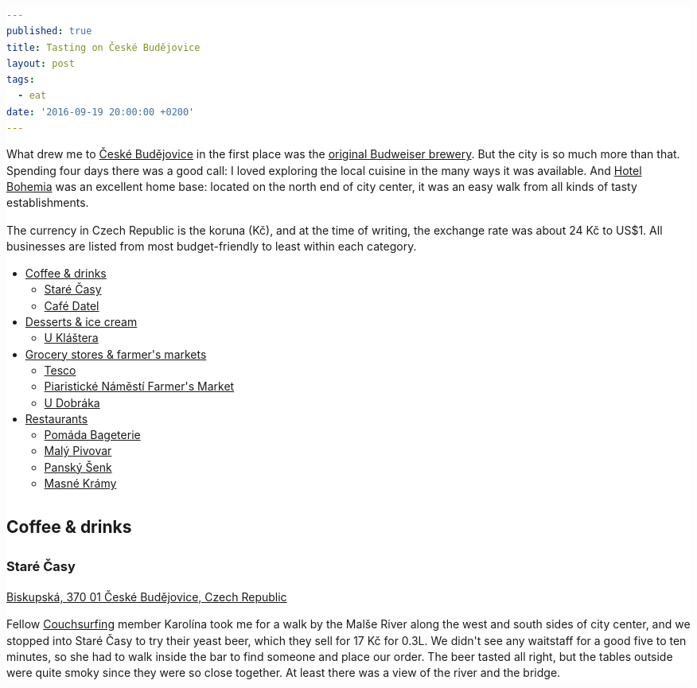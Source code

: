 ```yaml
---
published: true
title: Tasting on České Budějovice
layout: post
tags:
  - eat
date: '2016-09-19 20:00:00 +0200'
---
```

What drew me to [České Budějovice][ceske-budejovice] in the first place was the [original Budweiser brewery][budweiser-budvar]. But the city is so much more than that. Spending four days there was a good call: I loved exploring the local cuisine in the many ways it was available. And [Hotel Bohemia][hotel-bohemia] was an excellent home base: located on the north end of city center, it was an easy walk from all kinds of tasty establishments.



The currency in Czech Republic is the koruna (Kč), and at the time of writing, the exchange rate was about 24 Kč to US$1. All businesses are listed from most budget-friendly to least within each category.

* [Coffee & drinks](#coffee--drinks)
  * [Staré Časy](#star-asy)
  * [Café Datel](#caf-datel)
* [Desserts & ice cream](#desserts--ice-cream)
  * [U Kláštera](#u-kltera)
* [Grocery stores & farmer's markets](#grocery-stores--farmers-markets)
  * [Tesco](#tesco)
  * [Piaristické Náměstí Farmer's Market](#piaristick-nmst-farmers-market)
  * [U Dobráka](#u-dobrka)
* [Restaurants](#restaurants)
  * [Pomáda Bageterie](#pomda-bageterie)
  * [Malý Pivovar][maly-pivovar]
  * [Panský Šenk][pansky-senk]
  * [Masné Krámy](#masn-krmy)

## Coffee & drinks

### Staré Časy

[Biskupská, 370 01 České Budějovice, Czech Republic](https://goo.gl/maps/8PxVb4PWNfA2)

Fellow [Couchsurfing][cs] member Karolína took me for a walk by the Malše River along the west and south sides of city center, and we stopped into Staré Časy to try their yeast beer, which they sell for 17 Kč for 0.3L. We didn't see any waitstaff for a good five to ten minutes, so she had to walk inside the bar to find someone and place our order. The beer tasted all right, but the tables outside were quite smoky since they were so close together. At least there was a view of the river and the bridge.


[4square]: https://foursquare.com
[b-special]: http://www.budejovickybudvar.cz/en/produkty/sortiment/budweiser-budvar.html#produkt-b-special
[budweiser-budvar]: http://www.budejovickybudvar.cz/en/index.html
[ceske-budejovice]: https://en.wikipedia.org/wiki/České_Budějovice
[cesky-krumlov]: https://en.wikipedia.org/wiki/%C4%8Cesk%C3%BD_Krumlov
[cs]: https://www.couchsurfing.com
[hotel-bohemia]: http://bohemia.restaurant
[maly-pivovar]: #mal-pivovar
[pansky-senk]: #pansk-enk